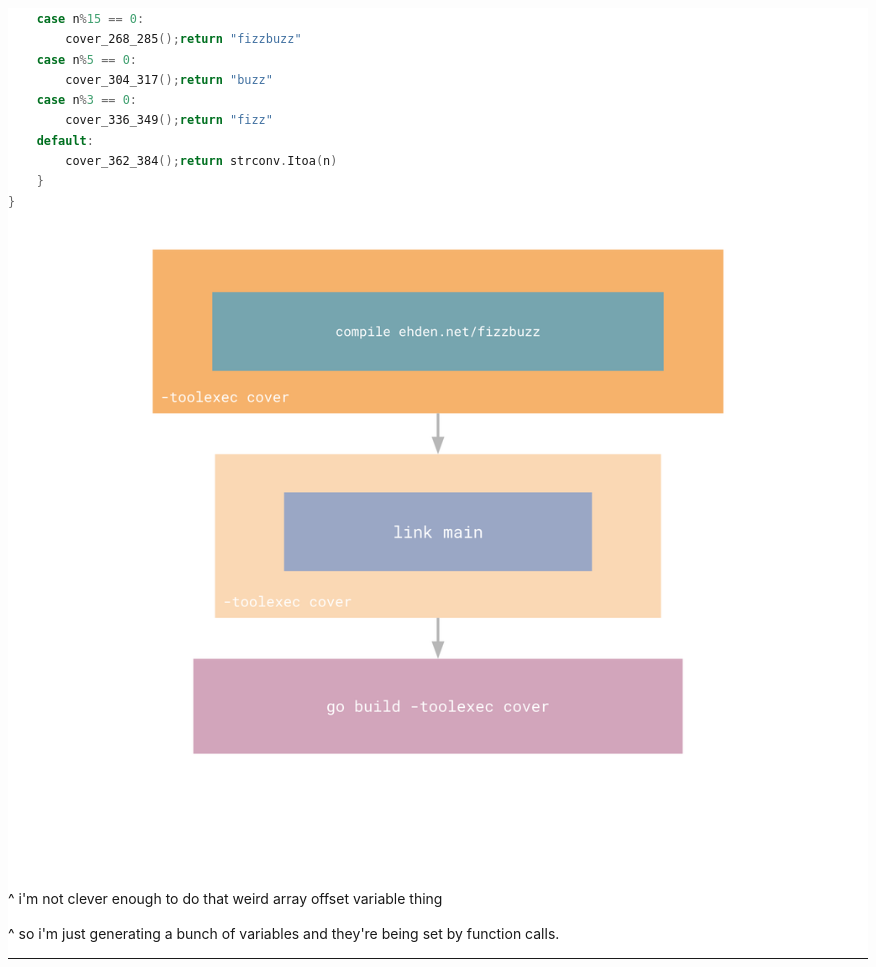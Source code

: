 ```go
	case n%15 == 0:
		cover_268_285();return "fizzbuzz"
	case n%5 == 0:
		cover_304_317();return "buzz"
	case n%3 == 0:
		cover_336_349();return "fizz"
	default:
		cover_362_384();return strconv.Itoa(n)
	}
}
```

![right](toolexec-graph-2a.svg)

^ i'm not clever enough to do that weird array offset variable thing

^ so i'm just generating a bunch of variables and they're being set by function calls.

---
